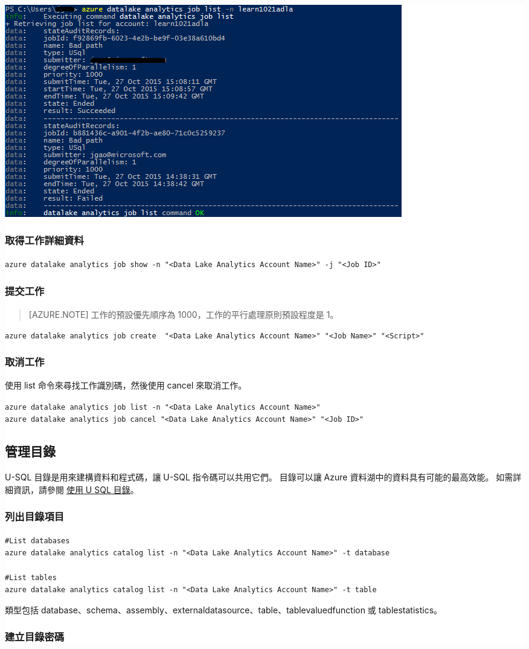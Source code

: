 ![資料湖分析會列出資料來源](./media/data-lake-analytics-manage-use-cli/data-lake-analytics-list-jobs.png)

### 取得工作詳細資料

    azure datalake analytics job show -n "<Data Lake Analytics Account Name>" -j "<Job ID>"

### 提交工作

> [AZURE.NOTE] 工作的預設優先順序為 1000，工作的平行處理原則預設程度是 1。

    azure datalake analytics job create  "<Data Lake Analytics Account Name>" "<Job Name>" "<Script>"

### 取消工作

使用 list 命令來尋找工作識別碼，然後使用 cancel 來取消工作。

    azure datalake analytics job list -n "<Data Lake Analytics Account Name>"
    azure datalake analytics job cancel "<Data Lake Analytics Account Name>" "<Job ID>"

## 管理目錄

U-SQL 目錄是用來建構資料和程式碼，讓 U-SQL 指令碼可以共用它們。 目錄可以讓 Azure 資料湖中的資料具有可能的最高效能。 如需詳細資訊，請參閱 [使用 U SQL 目錄](data-lake-analytics-use-u-sql-catalog.md)。

### 列出目錄項目

    #List databases
    azure datalake analytics catalog list -n "<Data Lake Analytics Account Name>" -t database
    
    #List tables
    azure datalake analytics catalog list -n "<Data Lake Analytics Account Name>" -t table

類型包括 database、schema、assembly、externaldatasource、table、tablevaluedfunction 或 tablestatistics。

### 建立目錄密碼

